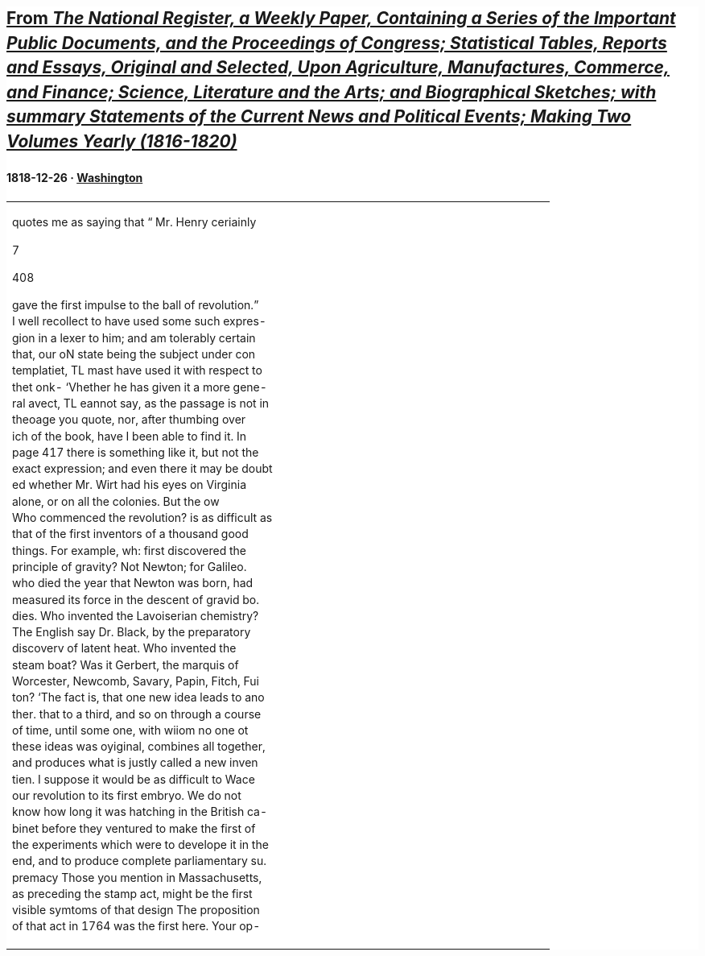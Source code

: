 
## [From _The National Register, a Weekly Paper, Containing a Series of the Important Public Documents, and the Proceedings of Congress; Statistical Tables, Reports and Essays, Original and Selected, Upon Agriculture, Manufactures, Commerce, and Finance; Science, Literature and the Arts; and Biographical Sketches; with summary Statements of the Current News and Political Events; Making Two Volumes Yearly (1816-1820)_](https://archive.org/details/sim_national-register-a-weekly-the-proceedings-of-congress_1818-12-26_6_26/page/n6/mode/1up?view=theater)

#### 1818-12-26 &middot; [Washington](http://dbpedia.org/resource/Washington%2C_D.C.)

<table style="width: 100%;"><tr><td style="width: 50%">

  
  
quotes me as saying that “ Mr. Henry ceriainly  
  
7  
  
  
  
  
  
408  
  
gave the first impulse to the ball of revolution.”  
I well recollect to have used some such expres-  
gion in a lexer to him; and am tolerably certain  
that, our oN state being the subject under con  
templatiet, TL mast have used it with respect to  
thet onk- ‘Vhether he has given it a more gene-  
ral avect, TL eannot say, as the passage is not in  
theoage you quote, nor, after thumbing over  
ich of the book, have I been able to find it. In  
page 417 there is something like it, but not the  
exact expression; and even there it may be doubt  
ed whether Mr. Wirt had his eyes on Virginia  
alone, or on all the colonies. But the ow  
Who commenced the revolution? is as difficult as  
that of the first inventors of a thousand good  
things. For example, wh: first discovered the  
principle of gravity? Not Newton; for Galileo.  
who died the year that Newton was born, had  
measured its force in the descent of gravid bo.  
dies. Who invented the Lavoiserian chemistry?  
The English say Dr. Black, by the preparatory  
discoverv of latent heat. Who invented the  
steam boat? Was it Gerbert, the marquis of  
Worcester, Newcomb, Savary, Papin, Fitch, Fui  
ton? ‘The fact is, that one new idea leads to ano  
ther. that to a third, and so on through a course  
of time, until some one, with wiiom no one ot  
these ideas was oyiginal, combines all together,  
and produces what is justly called a new inven  
tien. I suppose it would be as difficult to Wace  
our revolution to its first embryo. We do not  
know how long it was hatching in the British ca-  
binet before they ventured to make the first of  
the experiments which were to develope it in the  
end, and to produce complete parliamentary su.  
premacy Those you mention in Massachusetts,  
as preceding the stamp act, might be the first  
visible symtoms of that design The proposition  
of that act in 1764 was the first here. Your op-  